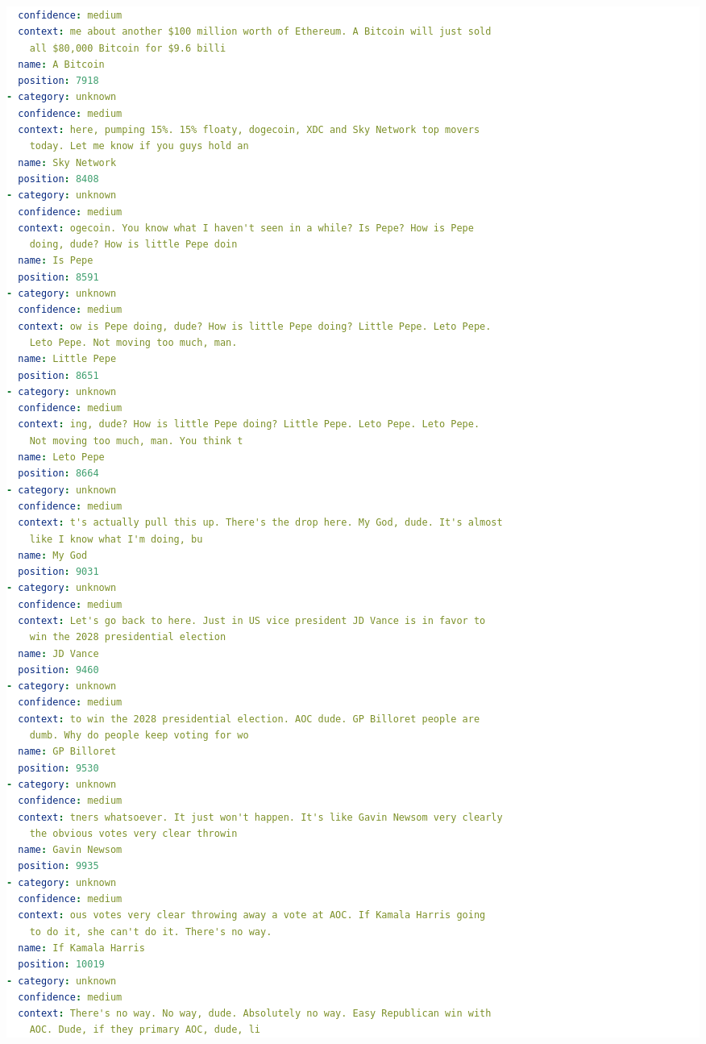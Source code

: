 ```yaml
  confidence: medium
  context: me about another $100 million worth of Ethereum. A Bitcoin will just sold
    all $80,000 Bitcoin for $9.6 billi
  name: A Bitcoin
  position: 7918
- category: unknown
  confidence: medium
  context: here, pumping 15%. 15% floaty, dogecoin, XDC and Sky Network top movers
    today. Let me know if you guys hold an
  name: Sky Network
  position: 8408
- category: unknown
  confidence: medium
  context: ogecoin. You know what I haven't seen in a while? Is Pepe? How is Pepe
    doing, dude? How is little Pepe doin
  name: Is Pepe
  position: 8591
- category: unknown
  confidence: medium
  context: ow is Pepe doing, dude? How is little Pepe doing? Little Pepe. Leto Pepe.
    Leto Pepe. Not moving too much, man.
  name: Little Pepe
  position: 8651
- category: unknown
  confidence: medium
  context: ing, dude? How is little Pepe doing? Little Pepe. Leto Pepe. Leto Pepe.
    Not moving too much, man. You think t
  name: Leto Pepe
  position: 8664
- category: unknown
  confidence: medium
  context: t's actually pull this up. There's the drop here. My God, dude. It's almost
    like I know what I'm doing, bu
  name: My God
  position: 9031
- category: unknown
  confidence: medium
  context: Let's go back to here. Just in US vice president JD Vance is in favor to
    win the 2028 presidential election
  name: JD Vance
  position: 9460
- category: unknown
  confidence: medium
  context: to win the 2028 presidential election. AOC dude. GP Billoret people are
    dumb. Why do people keep voting for wo
  name: GP Billoret
  position: 9530
- category: unknown
  confidence: medium
  context: tners whatsoever. It just won't happen. It's like Gavin Newsom very clearly
    the obvious votes very clear throwin
  name: Gavin Newsom
  position: 9935
- category: unknown
  confidence: medium
  context: ous votes very clear throwing away a vote at AOC. If Kamala Harris going
    to do it, she can't do it. There's no way.
  name: If Kamala Harris
  position: 10019
- category: unknown
  confidence: medium
  context: There's no way. No way, dude. Absolutely no way. Easy Republican win with
    AOC. Dude, if they primary AOC, dude, li
```
